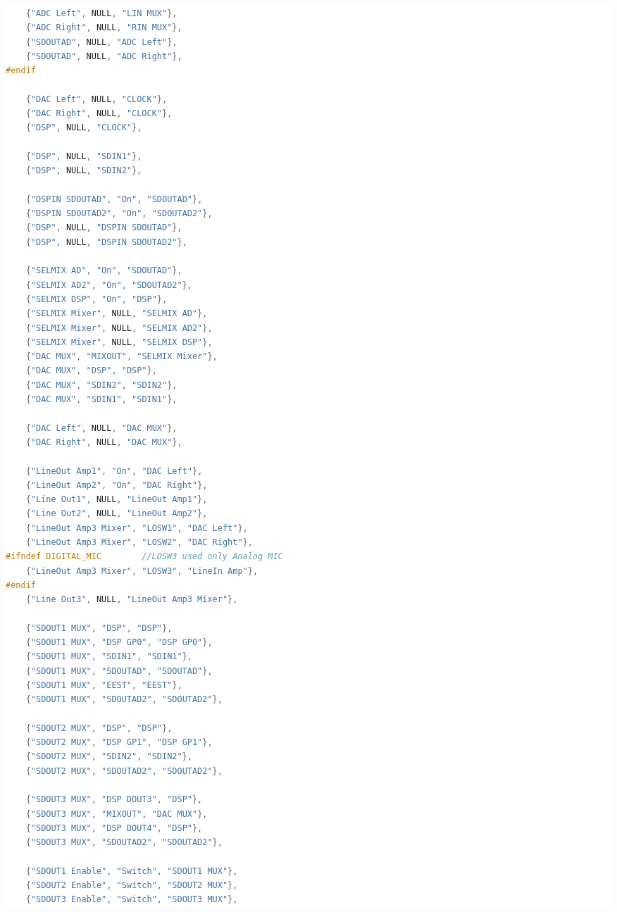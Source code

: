 ```c
    {"ADC Left", NULL, "LIN MUX"},
    {"ADC Right", NULL, "RIN MUX"},
    {"SDOUTAD", NULL, "ADC Left"},
    {"SDOUTAD", NULL, "ADC Right"},
#endif
    
    {"DAC Left", NULL, "CLOCK"},
    {"DAC Right", NULL, "CLOCK"},
    {"DSP", NULL, "CLOCK"},

    {"DSP", NULL, "SDIN1"},
    {"DSP", NULL, "SDIN2"},

    {"DSPIN SDOUTAD", "On", "SDOUTAD"},
    {"DSPIN SDOUTAD2", "On", "SDOUTAD2"},
    {"DSP", NULL, "DSPIN SDOUTAD"},
    {"DSP", NULL, "DSPIN SDOUTAD2"},

    {"SELMIX AD", "On", "SDOUTAD"},
    {"SELMIX AD2", "On", "SDOUTAD2"},
    {"SELMIX DSP", "On", "DSP"},
    {"SELMIX Mixer", NULL, "SELMIX AD"},
    {"SELMIX Mixer", NULL, "SELMIX AD2"},
    {"SELMIX Mixer", NULL, "SELMIX DSP"},
    {"DAC MUX", "MIXOUT", "SELMIX Mixer"},
    {"DAC MUX", "DSP", "DSP"},
    {"DAC MUX", "SDIN2", "SDIN2"},
    {"DAC MUX", "SDIN1", "SDIN1"},

    {"DAC Left", NULL, "DAC MUX"},
    {"DAC Right", NULL, "DAC MUX"},

    {"LineOut Amp1", "On", "DAC Left"},
    {"LineOut Amp2", "On", "DAC Right"},
    {"Line Out1", NULL, "LineOut Amp1"},
    {"Line Out2", NULL, "LineOut Amp2"},
    {"LineOut Amp3 Mixer", "LOSW1", "DAC Left"},
    {"LineOut Amp3 Mixer", "LOSW2", "DAC Right"},
#ifndef DIGITAL_MIC        //LOSW3 used only Analog MIC
    {"LineOut Amp3 Mixer", "LOSW3", "LineIn Amp"},
#endif
    {"Line Out3", NULL, "LineOut Amp3 Mixer"},

    {"SDOUT1 MUX", "DSP", "DSP"},
    {"SDOUT1 MUX", "DSP GP0", "DSP GP0"},
    {"SDOUT1 MUX", "SDIN1", "SDIN1"},
    {"SDOUT1 MUX", "SDOUTAD", "SDOUTAD"},
    {"SDOUT1 MUX", "EEST", "EEST"},
    {"SDOUT1 MUX", "SDOUTAD2", "SDOUTAD2"},

    {"SDOUT2 MUX", "DSP", "DSP"},
    {"SDOUT2 MUX", "DSP GP1", "DSP GP1"},
    {"SDOUT2 MUX", "SDIN2", "SDIN2"},
    {"SDOUT2 MUX", "SDOUTAD2", "SDOUTAD2"},

    {"SDOUT3 MUX", "DSP DOUT3", "DSP"},
    {"SDOUT3 MUX", "MIXOUT", "DAC MUX"},
    {"SDOUT3 MUX", "DSP DOUT4", "DSP"},
    {"SDOUT3 MUX", "SDOUTAD2", "SDOUTAD2"},

    {"SDOUT1 Enable", "Switch", "SDOUT1 MUX"},
    {"SDOUT2 Enable", "Switch", "SDOUT2 MUX"},
    {"SDOUT3 Enable", "Switch", "SDOUT3 MUX"},
```